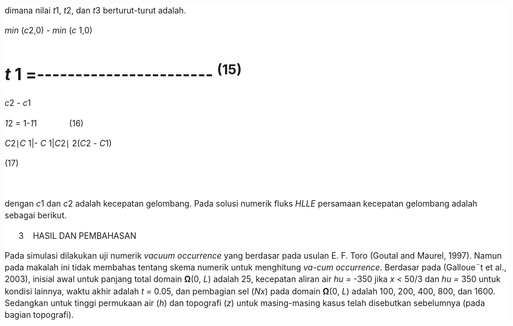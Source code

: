 <p><span class="font24">dimana nilai </span><span class="font24" style="font-style:italic;">t</span><span class="font22">1</span><span class="font24">, </span><span class="font24" style="font-style:italic;">t</span><span class="font22">2</span><span class="font24">, dan </span><span class="font24" style="font-style:italic;">t</span><span class="font22">3 </span><span class="font24">berturut-turut adalah.</span></p>
<p><span class="font24" style="font-style:italic;">min</span><span class="font6"> (</span><span class="font24" style="font-style:italic;">c</span><span class="font22">2</span><span class="font16">,</span><span class="font24">0</span><span class="font6">) </span><span class="font4">- </span><span class="font24" style="font-style:italic;">min</span><span class="font6"> (</span><span class="font24" style="font-style:italic;">c</span><span class="font22"> 1</span><span class="font16">,</span><span class="font24">0</span><span class="font6">)</span></p><a name="caption2"></a>
<h1><a name="bookmark2"></a><span class="font24" style="font-style:italic;"><a name="bookmark3"></a>t</span><span class="font22"> 1 </span><span class="font17">=----------------------- <sup>(15)</sup></span></h1>
<p><span class="font24" style="font-style:italic;">c</span><span class="font22">2 </span><span class="font4">- </span><span class="font24" style="font-style:italic;">c</span><span class="font22">1</span></p>
<p><span class="font24" style="font-style:italic;">1</span><span class="font22">2 </span><span class="font6">= </span><span class="font24">1</span><span class="font4">-</span><span class="font24" style="font-style:italic;">1</span><span class="font22">1 &nbsp;&nbsp;&nbsp;&nbsp;&nbsp;&nbsp;&nbsp;&nbsp;&nbsp;&nbsp;&nbsp;&nbsp;&nbsp;</span><span class="font24">(16)</span></p>
<p><span class="font24" style="font-style:italic;">C</span><span class="font22">2</span><span class="font18">∣</span><span class="font24" style="font-style:italic;">C</span><span class="font22"> 1</span><span class="font4">|- </span><span class="font24" style="font-style:italic;">C</span><span class="font22"> 1</span><span class="font4">|</span><span class="font24" style="font-style:italic;">C</span><span class="font22">2</span><span class="font18">∣</span><span class="font4"> </span><span class="font24">2</span><span class="font6">(</span><span class="font24" style="font-style:italic;">C</span><span class="font22">2 </span><span class="font4">- </span><span class="font24" style="font-style:italic;">C</span><span class="font22">1</span><span class="font6">)</span></p>
<div>
<p><span class="font24">(17)</span></p>
</div><br clear="all">
<p><span class="font24">dengan </span><span class="font24" style="font-style:italic;">c</span><span class="font22">1 </span><span class="font24">dan </span><span class="font24" style="font-style:italic;">c</span><span class="font22">2 </span><span class="font24">adalah kecepatan gelombang. Pada solusi numerik fluks </span><span class="font24" style="font-style:italic;">HLLE</span><span class="font24"> persamaan kecepatan gelombang adalah sebagai berikut.</span></p>
<ul style="list-style:none;"><li>
<p><span class="font6">3 &nbsp;&nbsp;&nbsp;HASIL DAN PEMBAHASAN</span></p></li></ul>
<p><span class="font24">Pada simulasi dilakukan uji numerik </span><span class="font24" style="font-style:italic;">vacuum occurrence</span><span class="font24"> yang berdasar pada usulan E. F. Toro (Goutal and Maurel, 1997). Namun pada makalah ini tidak membahas tentang skema numerik untuk menghitung </span><span class="font24" style="font-style:italic;">va-cum occurrence</span><span class="font24">. Berdasar pada (Galloue¨t et al., 2003), inisial awal untuk panjang total domain </span><span class="font23" style="font-weight:bold;">Ω</span><span class="font6">(</span><span class="font24">0</span><span class="font16">, </span><span class="font24" style="font-style:italic;">L</span><span class="font6">) </span><span class="font24">adalah 25, kecepatan aliran air </span><span class="font24" style="font-style:italic;">hu =</span><span class="font4"> -</span><span class="font24">350 jika </span><span class="font24" style="font-style:italic;">x</span><span class="font16"> &lt;&nbsp;</span><span class="font24">50</span><span class="font16">/</span><span class="font24">3 dan </span><span class="font24" style="font-style:italic;">hu = </span><span class="font24">350 untuk kondisi lainnya, waktu akhir adalah </span><span class="font24" style="font-style:italic;">t =</span><span class="font24"> 0</span><span class="font16">.</span><span class="font24">05, dan pembagian sel (</span><span class="font24" style="font-style:italic;">Nx</span><span class="font24">) pada domain </span><span class="font23" style="font-weight:bold;">Ω</span><span class="font6">(</span><span class="font24">0</span><span class="font16">, </span><span class="font24" style="font-style:italic;">L</span><span class="font6">) </span><span class="font24">adalah 100, 200, 400, 800, dan 1600. Sedangkan untuk tinggi permukaan air (</span><span class="font24" style="font-style:italic;">h</span><span class="font24">) dan topografi (</span><span class="font24" style="font-style:italic;">z</span><span class="font24">) untuk masing-masing kasus telah disebutkan sebelumnya (pada bagian topografi).</span></p>
<div>